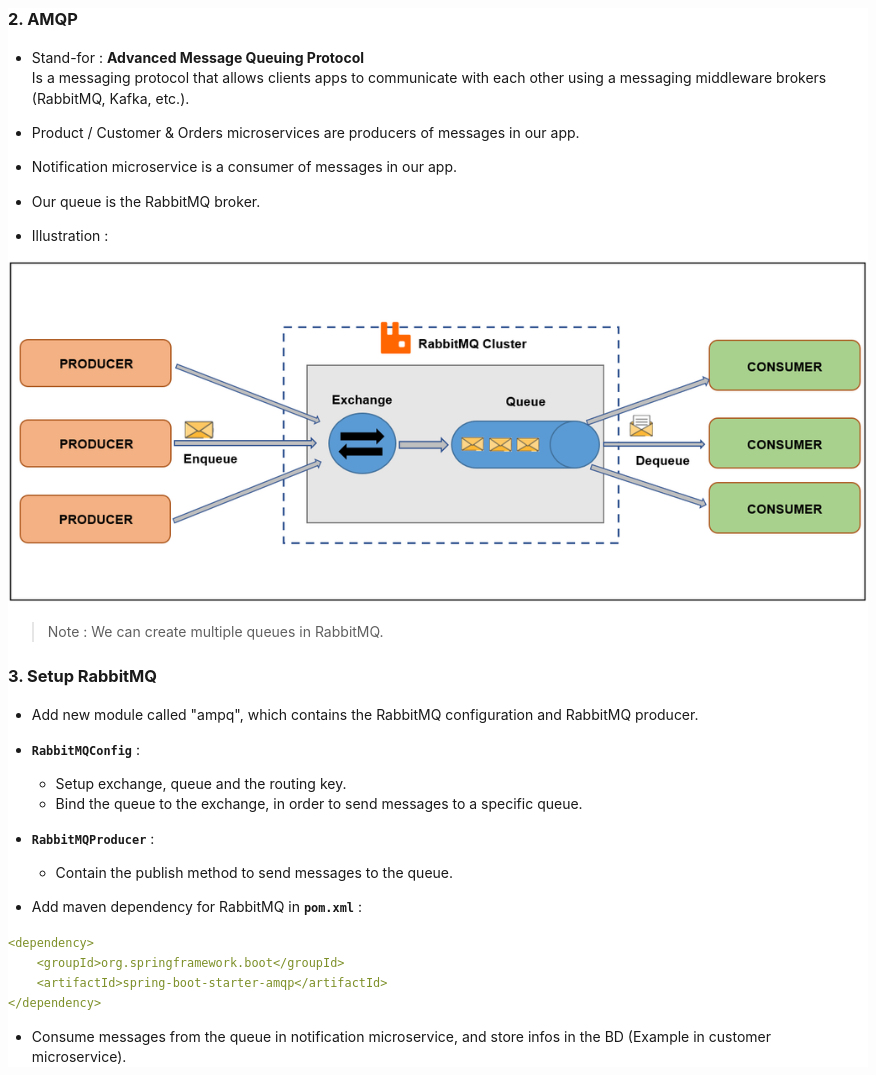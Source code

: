 ### 2. AMQP 

   * Stand-for : **Advanced Message Queuing Protocol** <br> Is a messaging protocol that allows clients apps to communicate with each other using a messaging middleware brokers (RabbitMQ, Kafka, etc.).

   * Product / Customer & Orders microservices are producers of messages in our app.
   * Notification microservice is a consumer of messages in our app.
   * Our queue is the RabbitMQ broker.
   * Illustration :
<p align="center">
    <img src="docs/images/rabbitMQ.png" alt="RabbitMQ">
</p>

> Note : We can create multiple queues in RabbitMQ.

### 3. Setup RabbitMQ 

   * Add new module called "ampq", which contains the RabbitMQ configuration and RabbitMQ producer.
   * **`RabbitMQConfig`** :
     * Setup exchange, queue and the routing key.
     * Bind the queue to the exchange, in order to send messages to a specific queue.
   * **`RabbitMQProducer`** :
     * Contain the publish method to send messages to the queue.

   * Add maven dependency for RabbitMQ in **`pom.xml`** :
    
```yaml
<dependency>
    <groupId>org.springframework.boot</groupId>
    <artifactId>spring-boot-starter-amqp</artifactId>
</dependency>
```

   * Consume messages from the queue in notification microservice, and store infos in the BD (Example in customer microservice).
    